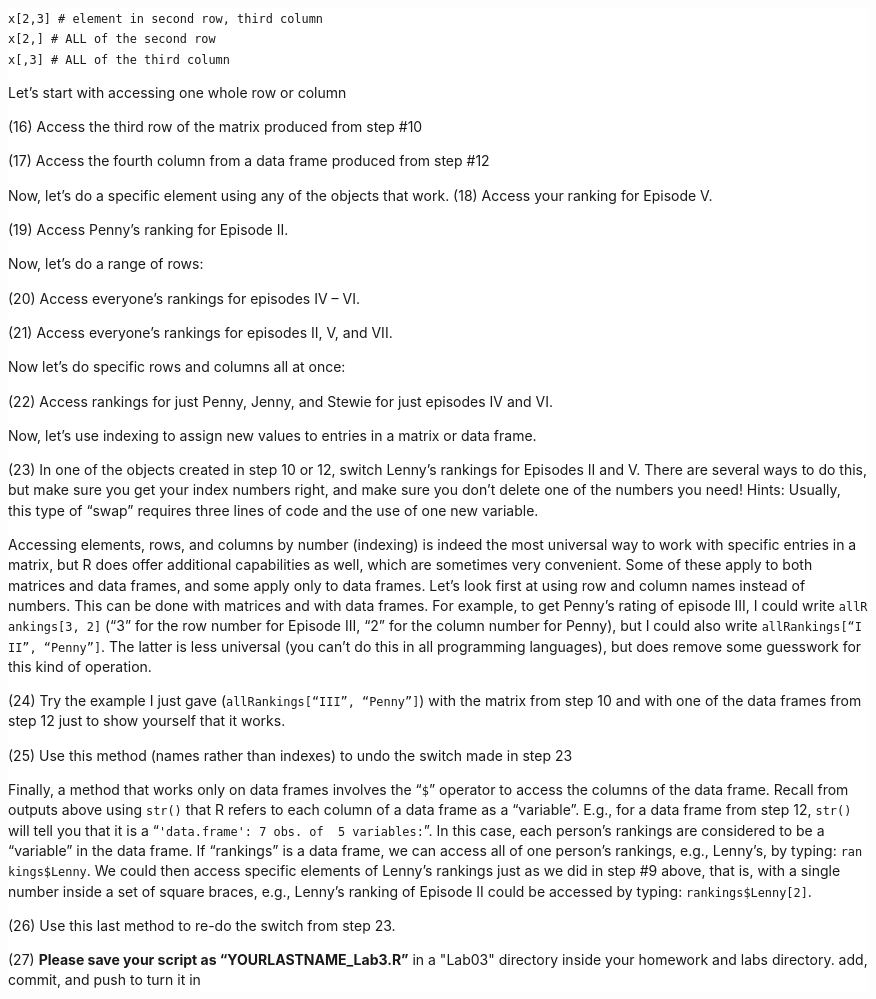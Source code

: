 	x[2,3] # element in second row, third column
	x[2,] # ALL of the second row
	x[,3] # ALL of the third column 

Let’s start with accessing one whole row or column  

(16) Access the third row of the matrix produced from step #10  

(17) Access the fourth column from a data frame produced from step #12  

Now, let’s do a specific element using any of the objects that work.
(18) Access your ranking for Episode V.  

(19) Access Penny’s ranking for Episode II.  

Now, let’s do a range of rows:  


(20) Access everyone’s rankings for episodes IV – VI.  


(21) Access everyone’s rankings for episodes II, V, and VII.  

Now let’s do specific rows and columns all at once:  

(22) Access rankings for just Penny, Jenny, and Stewie for just episodes IV and VI.

Now, let’s use indexing to assign new values to entries in a matrix or data frame.   


(23) In one of the objects created in step 10 or 12, switch Lenny’s rankings for Episodes II and V.  There are several ways to do this, but make sure you get your index numbers right, and make sure you don’t delete one of the numbers you need!  Hints: Usually, this type of “swap” requires three lines of code and the use of one new variable.  

Accessing elements, rows, and columns by number (indexing) is indeed the most universal way to work with specific entries in a matrix, but R does offer additional capabilities as well, which are sometimes very convenient.  Some of these apply to both matrices and data frames, and some apply only to data frames.   Let’s look first at using row and column names instead of numbers.  This can be done with matrices and with data frames.  For example, to get Penny’s rating of episode III, I could write `allRankings[3, 2]` (“3” for the row number for Episode III, “2” for the column number for Penny), but I could also write
`allRankings[“III”, “Penny”]`.  The latter is less universal (you can’t do this in all programming languages), but does remove some guesswork for this kind of operation.  


(24) Try the example I just gave (`allRankings[“III”, “Penny”]`) with the matrix from step 10 and with one of the data frames from step 12 just to show yourself that it works.  

(25) Use this method (names rather than indexes) to undo the switch made in step 23  

Finally, a method that works only on data frames involves the “`$`” operator to access the columns of the data frame.  Recall from outputs above using `str()` that R refers to each column of a data frame as a “variable”.  E.g., for a data frame from step 12, `str()` will tell you that it is a “`'data.frame': 7 obs. of  5 variables:`”.   In this case, each person’s rankings are considered to be a “variable” in the data frame.  If “rankings” is a data frame, we can access all of one person’s rankings, e.g., Lenny’s, by typing: `rankings$Lenny`.  We could then access specific elements of Lenny’s rankings just as we did in step #9 above, that is, with a single number inside a set of square braces, e.g., Lenny’s ranking of Episode II could be accessed by typing: `rankings$Lenny[2]`.  


(26) Use this last method to re-do the switch from step 23.

(27) **Please save your script as “YOURLASTNAME_Lab3.R”** in a "Lab03" directory inside your homework and labs directory.  add, commit, and push to turn it in
